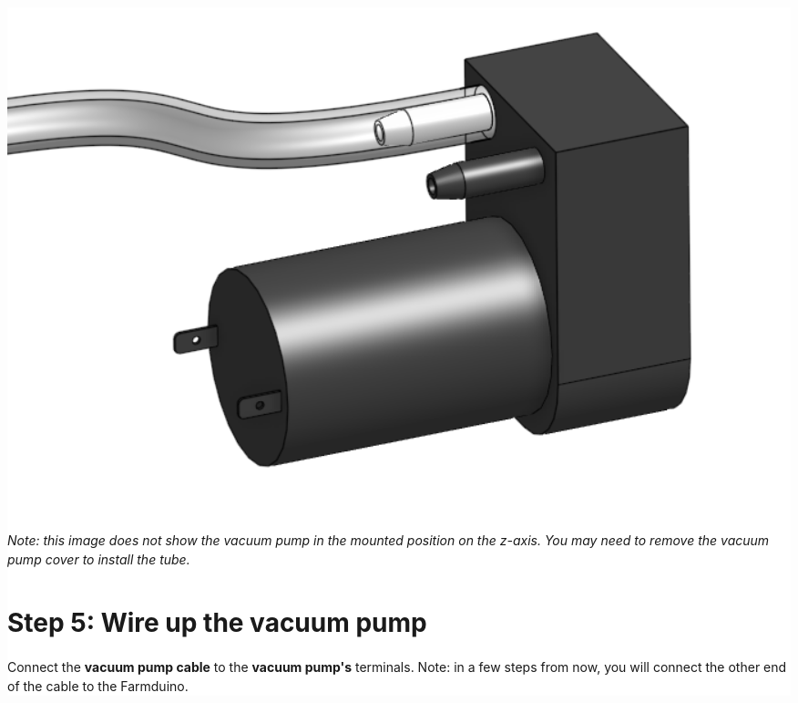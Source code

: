 ![pump_tube.png](_images/pump_tube.png)

_Note: this image does not show the vacuum pump in the mounted position on the z-axis. You may need to remove the vacuum pump cover to install the tube._



# Step 5: Wire up the vacuum pump

Connect the **vacuum pump cable** to the **vacuum pump's** terminals. Note: in a few steps from now, you will connect the other end of the cable to the Farmduino.
